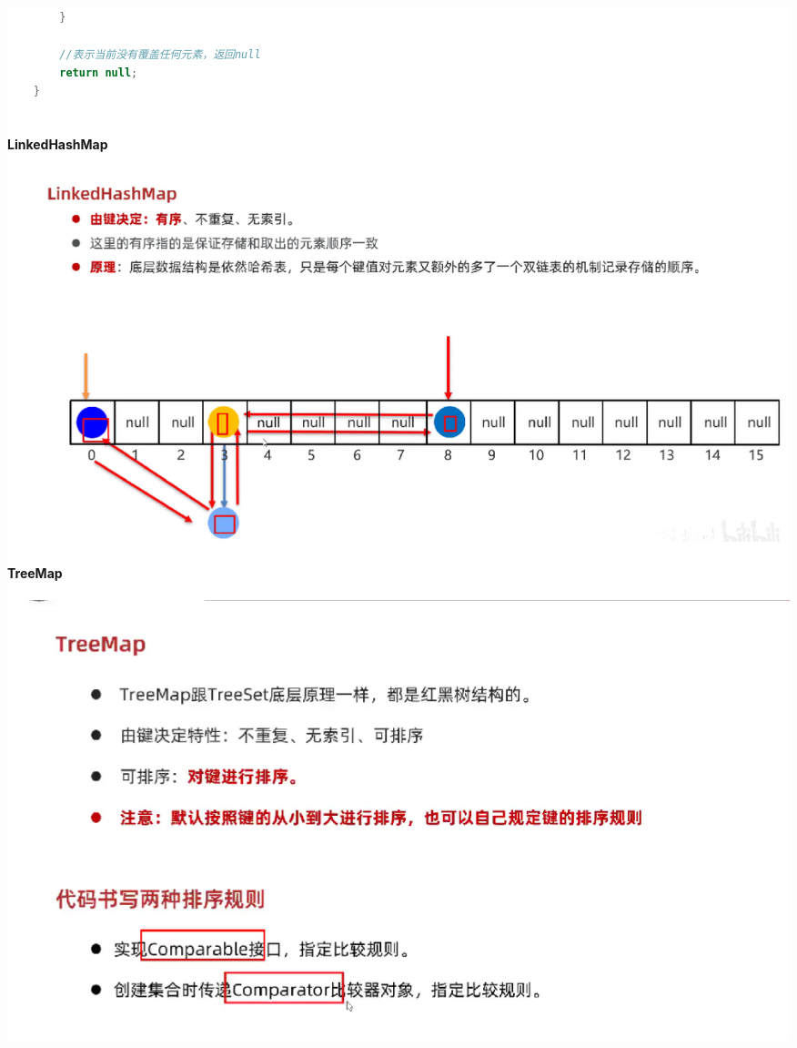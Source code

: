 ```java
		}
        
		//表示当前没有覆盖任何元素，返回null
        return null;
    }
	
```



#### LinkedHashMap



![image-20230227184714361](/img/java/basic/image-20230227184714361.png)

#### TreeMap

![image-20230227184957993](/img/java/basic/image-20230227184957993.png)
